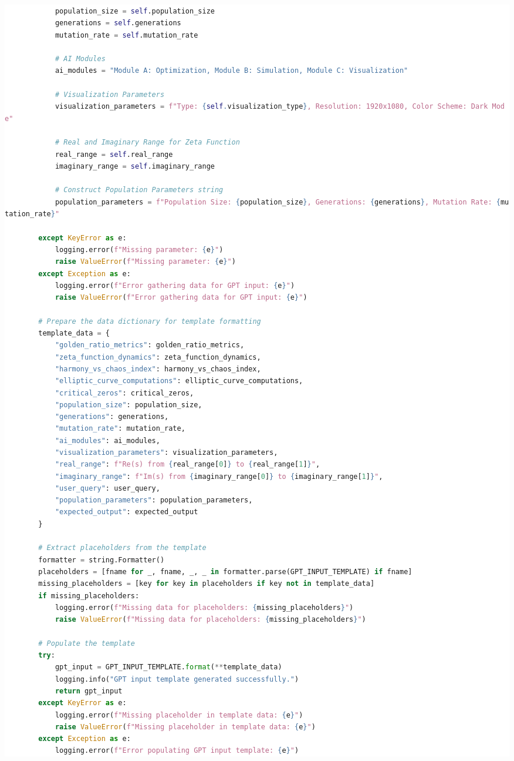 ```python
            population_size = self.population_size
            generations = self.generations
            mutation_rate = self.mutation_rate

            # AI Modules
            ai_modules = "Module A: Optimization, Module B: Simulation, Module C: Visualization"

            # Visualization Parameters
            visualization_parameters = f"Type: {self.visualization_type}, Resolution: 1920x1080, Color Scheme: Dark Mode"

            # Real and Imaginary Range for Zeta Function
            real_range = self.real_range
            imaginary_range = self.imaginary_range

            # Construct Population Parameters string
            population_parameters = f"Population Size: {population_size}, Generations: {generations}, Mutation Rate: {mutation_rate}"

        except KeyError as e:
            logging.error(f"Missing parameter: {e}")
            raise ValueError(f"Missing parameter: {e}")
        except Exception as e:
            logging.error(f"Error gathering data for GPT input: {e}")
            raise ValueError(f"Error gathering data for GPT input: {e}")

        # Prepare the data dictionary for template formatting
        template_data = {
            "golden_ratio_metrics": golden_ratio_metrics,
            "zeta_function_dynamics": zeta_function_dynamics,
            "harmony_vs_chaos_index": harmony_vs_chaos_index,
            "elliptic_curve_computations": elliptic_curve_computations,
            "critical_zeros": critical_zeros,
            "population_size": population_size,
            "generations": generations,
            "mutation_rate": mutation_rate,
            "ai_modules": ai_modules,
            "visualization_parameters": visualization_parameters,
            "real_range": f"Re(s) from {real_range[0]} to {real_range[1]}",
            "imaginary_range": f"Im(s) from {imaginary_range[0]} to {imaginary_range[1]}",
            "user_query": user_query,
            "population_parameters": population_parameters,
            "expected_output": expected_output
        }

        # Extract placeholders from the template
        formatter = string.Formatter()
        placeholders = [fname for _, fname, _, _ in formatter.parse(GPT_INPUT_TEMPLATE) if fname]
        missing_placeholders = [key for key in placeholders if key not in template_data]
        if missing_placeholders:
            logging.error(f"Missing data for placeholders: {missing_placeholders}")
            raise ValueError(f"Missing data for placeholders: {missing_placeholders}")

        # Populate the template
        try:
            gpt_input = GPT_INPUT_TEMPLATE.format(**template_data)
            logging.info("GPT input template generated successfully.")
            return gpt_input
        except KeyError as e:
            logging.error(f"Missing placeholder in template data: {e}")
            raise ValueError(f"Missing placeholder in template data: {e}")
        except Exception as e:
            logging.error(f"Error populating GPT input template: {e}")
```